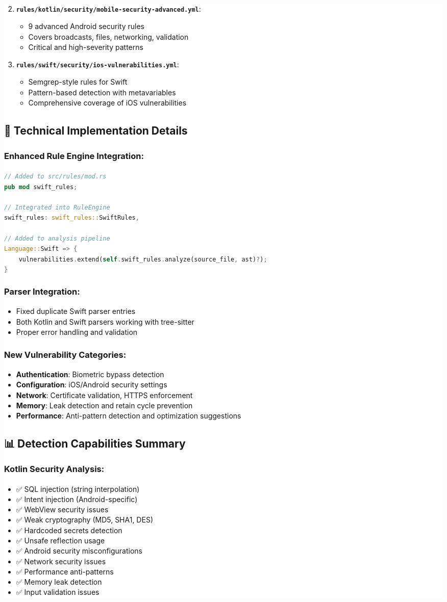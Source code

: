 2. **`rules/kotlin/security/mobile-security-advanced.yml`**:
   - 9 advanced Android security rules
   - Covers broadcasts, files, networking, validation
   - Critical and high-severity patterns

3. **`rules/swift/security/ios-vulnerabilities.yml`**:
   - Semgrep-style rules for Swift
   - Pattern-based detection with metavariables
   - Comprehensive coverage of iOS vulnerabilities

## 🔧 **Technical Implementation Details**

### **Enhanced Rule Engine Integration:**
```rust
// Added to src/rules/mod.rs
pub mod swift_rules;

// Integrated into RuleEngine
swift_rules: swift_rules::SwiftRules,

// Added to analysis pipeline
Language::Swift => {
    vulnerabilities.extend(self.swift_rules.analyze(source_file, ast)?);
}
```

### **Parser Integration:**
- Fixed duplicate Swift parser entries
- Both Kotlin and Swift parsers working with tree-sitter
- Proper error handling and validation

### **New Vulnerability Categories:**
- **Authentication**: Biometric bypass detection
- **Configuration**: iOS/Android security settings
- **Network**: Certificate validation, HTTPS enforcement
- **Memory**: Leak detection and retain cycle prevention
- **Performance**: Anti-pattern detection and optimization suggestions

## 📊 **Detection Capabilities Summary**

### **Kotlin Security Analysis:**
- ✅ SQL injection (string interpolation)
- ✅ Intent injection (Android-specific)
- ✅ WebView security issues
- ✅ Weak cryptography (MD5, SHA1, DES)
- ✅ Hardcoded secrets detection
- ✅ Unsafe reflection usage
- ✅ Android security misconfigurations
- ✅ Network security issues
- ✅ Performance anti-patterns
- ✅ Memory leak detection
- ✅ Input validation issues
